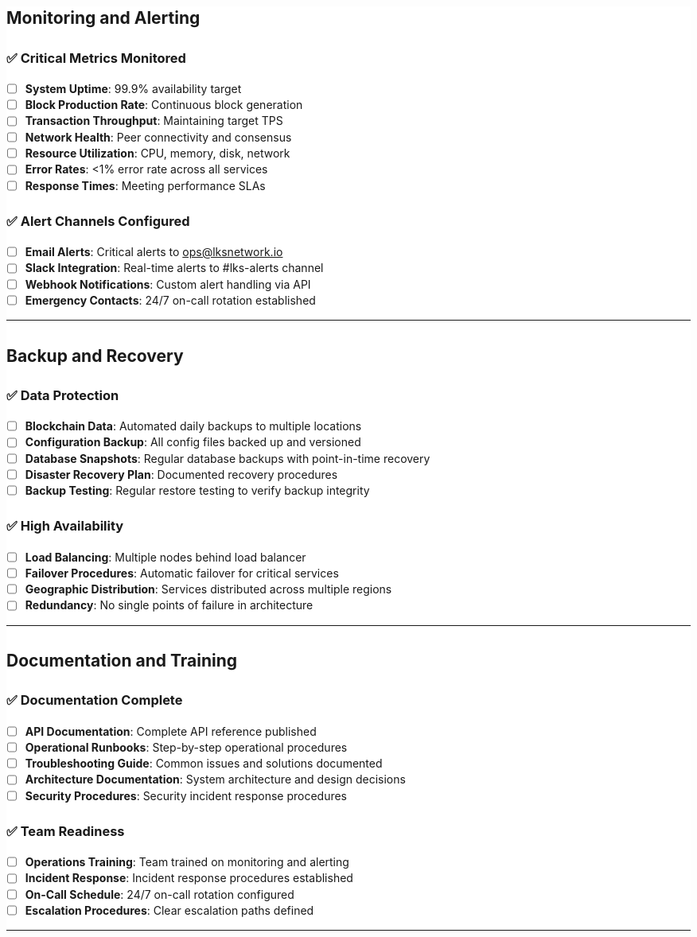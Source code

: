 
## **Monitoring and Alerting**

### **✅ Critical Metrics Monitored**
- [ ] **System Uptime**: 99.9% availability target
- [ ] **Block Production Rate**: Continuous block generation
- [ ] **Transaction Throughput**: Maintaining target TPS
- [ ] **Network Health**: Peer connectivity and consensus
- [ ] **Resource Utilization**: CPU, memory, disk, network
- [ ] **Error Rates**: <1% error rate across all services
- [ ] **Response Times**: Meeting performance SLAs

### **✅ Alert Channels Configured**
- [ ] **Email Alerts**: Critical alerts to ops@lksnetwork.io
- [ ] **Slack Integration**: Real-time alerts to #lks-alerts channel
- [ ] **Webhook Notifications**: Custom alert handling via API
- [ ] **Emergency Contacts**: 24/7 on-call rotation established

---

## **Backup and Recovery**

### **✅ Data Protection**
- [ ] **Blockchain Data**: Automated daily backups to multiple locations
- [ ] **Configuration Backup**: All config files backed up and versioned
- [ ] **Database Snapshots**: Regular database backups with point-in-time recovery
- [ ] **Disaster Recovery Plan**: Documented recovery procedures
- [ ] **Backup Testing**: Regular restore testing to verify backup integrity

### **✅ High Availability**
- [ ] **Load Balancing**: Multiple nodes behind load balancer
- [ ] **Failover Procedures**: Automatic failover for critical services
- [ ] **Geographic Distribution**: Services distributed across multiple regions
- [ ] **Redundancy**: No single points of failure in architecture

---

## **Documentation and Training**

### **✅ Documentation Complete**
- [ ] **API Documentation**: Complete API reference published
- [ ] **Operational Runbooks**: Step-by-step operational procedures
- [ ] **Troubleshooting Guide**: Common issues and solutions documented
- [ ] **Architecture Documentation**: System architecture and design decisions
- [ ] **Security Procedures**: Security incident response procedures

### **✅ Team Readiness**
- [ ] **Operations Training**: Team trained on monitoring and alerting
- [ ] **Incident Response**: Incident response procedures established
- [ ] **On-Call Schedule**: 24/7 on-call rotation configured
- [ ] **Escalation Procedures**: Clear escalation paths defined

---